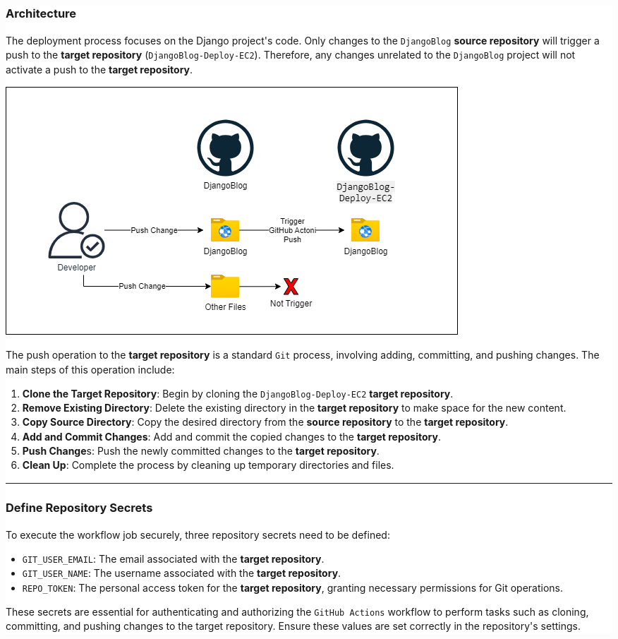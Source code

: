 
### Architecture

The deployment process focuses on the Django project's code. Only changes to the `DjangoBlog` **source repository** will trigger a push to the **target repository** (`DjangoBlog-Deploy-EC2`). Therefore, any changes unrelated to the `DjangoBlog` project will not activate a push to the **target repository**.

![diagram](./pic/diagram.png)

The push operation to the **target repository** is a standard `Git` process, involving adding, committing, and pushing changes. The main steps of this operation include:

1. **Clone the Target Repository**: Begin by cloning the `DjangoBlog-Deploy-EC2` **target repository**.
2. **Remove Existing Directory**: Delete the existing directory in the **target repository** to make space for the new content.
3. **Copy Source Directory**: Copy the desired directory from the **source repository** to the **target repository**.
4. **Add and Commit Changes**: Add and commit the copied changes to the **target repository**.
5. **Push Change**s: Push the newly committed changes to the **target repository**.
6. **Clean Up**: Complete the process by cleaning up temporary directories and files.

---

### Define Repository Secrets

To execute the workflow job securely, three repository secrets need to be defined:

- `GIT_USER_EMAIL`: The email associated with the **target repository**.
- `GIT_USER_NAME`: The username associated with the **target repository**.
- `REPO_TOKEN`: The personal access token for the **target repository**, granting necessary permissions for Git operations.

These secrets are essential for authenticating and authorizing the `GitHub Actions` workflow to perform tasks such as cloning, committing, and pushing changes to the target repository. Ensure these values are set correctly in the repository's settings.
